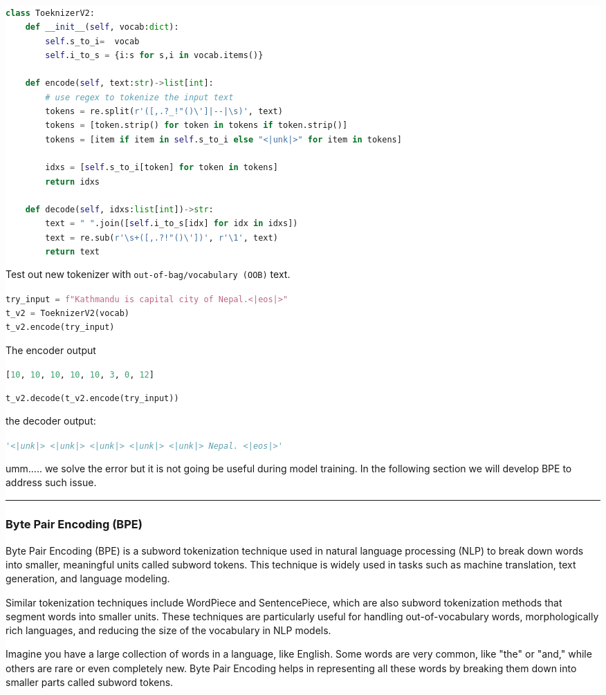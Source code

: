 ```python
class ToeknizerV2:
    def __init__(self, vocab:dict):
        self.s_to_i=  vocab
        self.i_to_s = {i:s for s,i in vocab.items()}
        
    def encode(self, text:str)->list[int]:
        # use regex to tokenize the input text
        tokens = re.split(r'([,.?_!"()\']|--|\s)', text)
        tokens = [token.strip() for token in tokens if token.strip()]
        tokens = [item if item in self.s_to_i else "<|unk|>" for item in tokens]
        
        idxs = [self.s_to_i[token] for token in tokens]
        return idxs
    
    def decode(self, idxs:list[int])->str:
        text = " ".join([self.i_to_s[idx] for idx in idxs])
        text = re.sub(r'\s+([,.?!"()\'])', r'\1', text)
        return text
```
Test out new tokenizer with `out-of-bag/vocabulary (OOB)` text.
```python
try_input = f"Kathmandu is capital city of Nepal.<|eos|>"
t_v2 = ToeknizerV2(vocab)
t_v2.encode(try_input)
```
The encoder output
```python
[10, 10, 10, 10, 10, 3, 0, 12]
```
```python
t_v2.decode(t_v2.encode(try_input))
```
the decoder output:
```python
'<|unk|> <|unk|> <|unk|> <|unk|> <|unk|> Nepal. <|eos|>'
```
umm..... we solve the error but it is not going be useful during model training. In the following section we will develop BPE to address such issue.

***

### Byte Pair Encoding (BPE)

Byte Pair Encoding (BPE) is a subword tokenization technique used in natural language processing (NLP) to break down words into smaller, meaningful units called subword tokens. This technique is widely used in tasks such as machine translation, text generation, and language modeling.

Similar tokenization techniques include WordPiece and SentencePiece, which are also subword tokenization methods that segment words into smaller units. These techniques are particularly useful for handling out-of-vocabulary words, morphologically rich languages, and reducing the size of the vocabulary in NLP models.

Imagine you have a large collection of words in a language, like English. Some words are very common, like "the" or "and," while others are rare or even completely new. Byte Pair Encoding helps in representing all these words by breaking them down into smaller parts called subword tokens.

